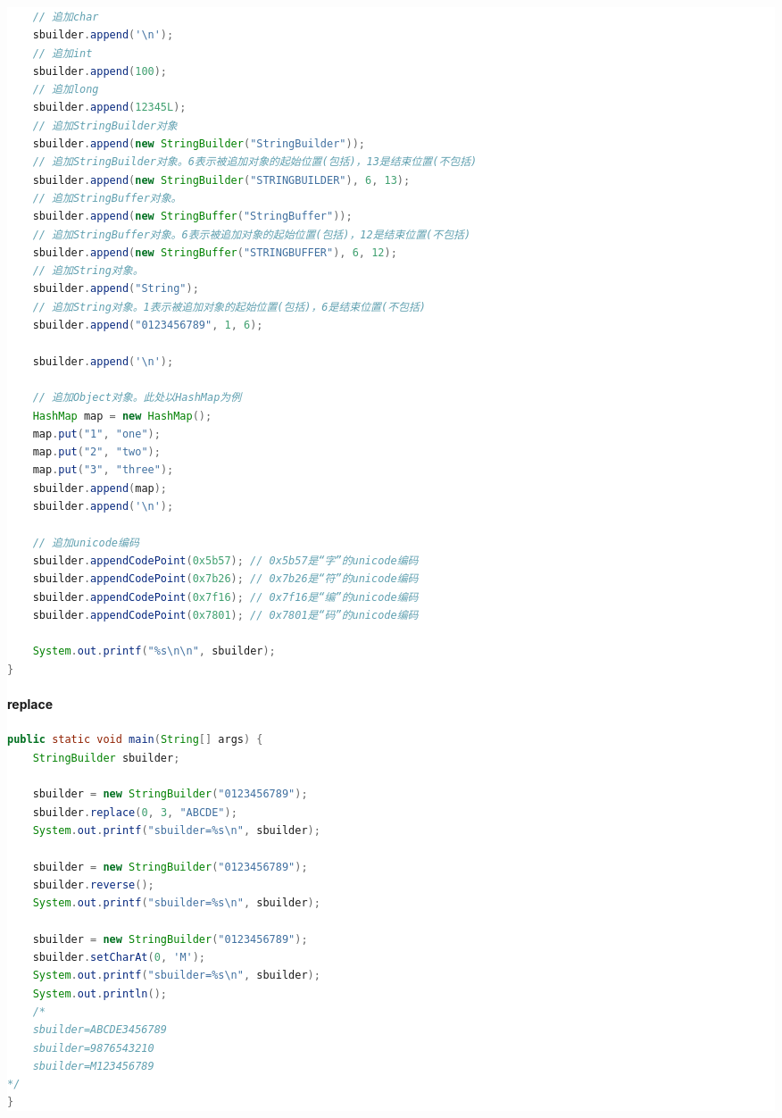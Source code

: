 ```java
    // 追加char
    sbuilder.append('\n');
    // 追加int
    sbuilder.append(100);
    // 追加long
    sbuilder.append(12345L);
    // 追加StringBuilder对象
    sbuilder.append(new StringBuilder("StringBuilder"));
    // 追加StringBuilder对象。6表示被追加对象的起始位置(包括)，13是结束位置(不包括)
    sbuilder.append(new StringBuilder("STRINGBUILDER"), 6, 13);
    // 追加StringBuffer对象。
    sbuilder.append(new StringBuffer("StringBuffer"));
    // 追加StringBuffer对象。6表示被追加对象的起始位置(包括)，12是结束位置(不包括)
    sbuilder.append(new StringBuffer("STRINGBUFFER"), 6, 12);
    // 追加String对象。
    sbuilder.append("String");
    // 追加String对象。1表示被追加对象的起始位置(包括)，6是结束位置(不包括)
    sbuilder.append("0123456789", 1, 6);

    sbuilder.append('\n');

    // 追加Object对象。此处以HashMap为例
    HashMap map = new HashMap();
    map.put("1", "one");
    map.put("2", "two");
    map.put("3", "three");
    sbuilder.append(map);
    sbuilder.append('\n');

    // 追加unicode编码
    sbuilder.appendCodePoint(0x5b57); // 0x5b57是“字”的unicode编码
    sbuilder.appendCodePoint(0x7b26); // 0x7b26是“符”的unicode编码
    sbuilder.appendCodePoint(0x7f16); // 0x7f16是“编”的unicode编码
    sbuilder.appendCodePoint(0x7801); // 0x7801是“码”的unicode编码

    System.out.printf("%s\n\n", sbuilder);
}
```

#### replace

```java
public static void main(String[] args) {
    StringBuilder sbuilder;
    
    sbuilder = new StringBuilder("0123456789");
    sbuilder.replace(0, 3, "ABCDE");
    System.out.printf("sbuilder=%s\n", sbuilder);

    sbuilder = new StringBuilder("0123456789");
    sbuilder.reverse();
    System.out.printf("sbuilder=%s\n", sbuilder);

    sbuilder = new StringBuilder("0123456789");
    sbuilder.setCharAt(0, 'M');
    System.out.printf("sbuilder=%s\n", sbuilder);
    System.out.println();
    /*
    sbuilder=ABCDE3456789
    sbuilder=9876543210
    sbuilder=M123456789
*/
}
```